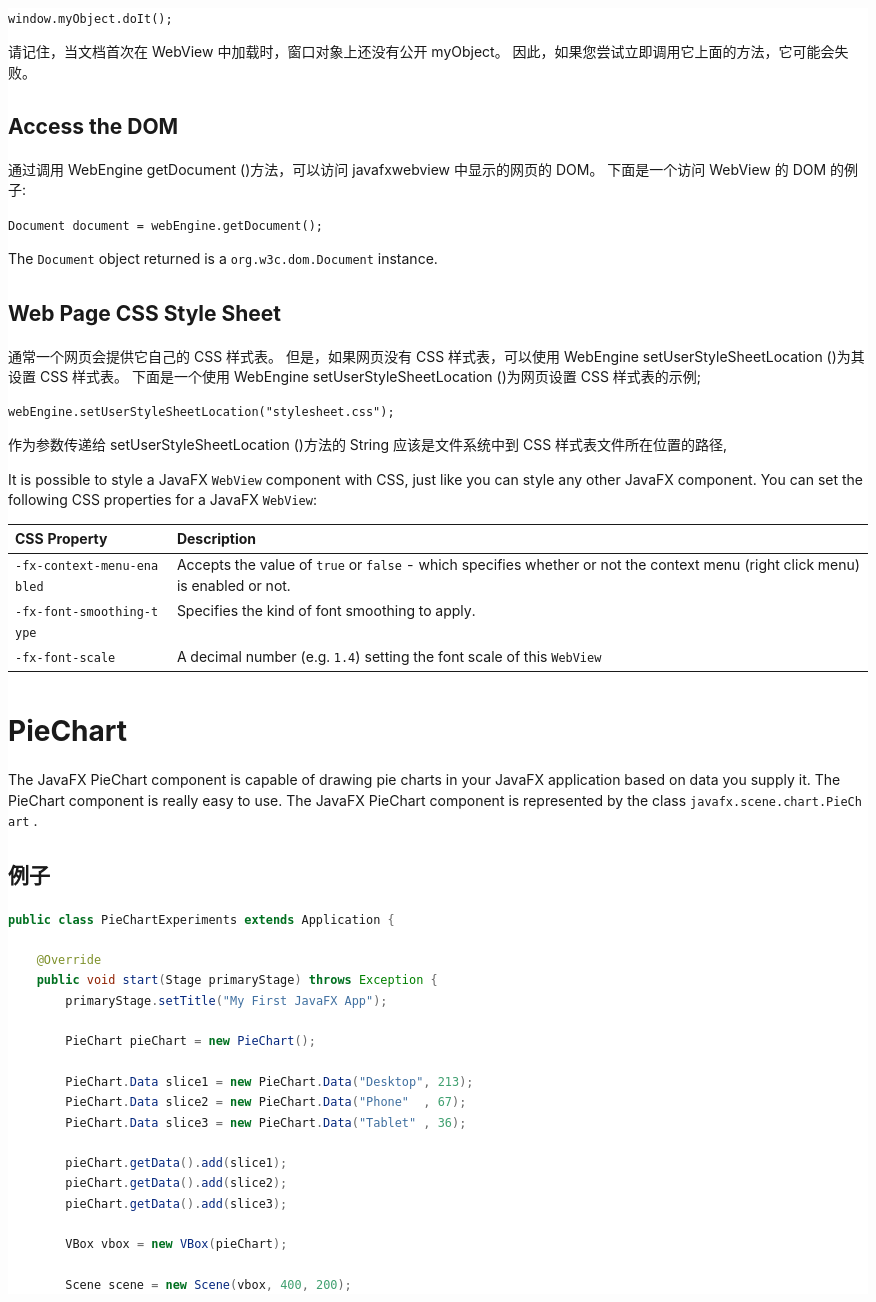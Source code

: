 ```
window.myObject.doIt();
```

请记住，当文档首次在 WebView 中加载时，窗口对象上还没有公开 myObject。 因此，如果您尝试立即调用它上面的方法，它可能会失败。

## Access the DOM

通过调用 WebEngine getDocument ()方法，可以访问 javafxwebview 中显示的网页的 DOM。 下面是一个访问 WebView 的 DOM 的例子:

```
Document document = webEngine.getDocument();
```

The `Document` object returned is a `org.w3c.dom.Document` instance.

## Web Page CSS Style Sheet

通常一个网页会提供它自己的 CSS 样式表。 但是，如果网页没有 CSS 样式表，可以使用 WebEngine setUserStyleSheetLocation ()为其设置 CSS 样式表。 下面是一个使用 WebEngine setUserStyleSheetLocation ()为网页设置 CSS 样式表的示例;

```
webEngine.setUserStyleSheetLocation("stylesheet.css");
```

作为参数传递给 setUserStyleSheetLocation ()方法的 String 应该是文件系统中到 CSS 样式表文件所在位置的路径,

It is possible to style a JavaFX `WebView` component with CSS, just like you can style any other JavaFX component. You can set the following CSS properties for a JavaFX `WebView`:

| CSS Property               | Description                                                  |
| :------------------------- | :----------------------------------------------------------- |
| `-fx-context-menu-enabled` | Accepts the value of `true` or `false` - which specifies whether or not the context menu (right click menu) is enabled or not. |
| `-fx-font-smoothing-type`  | Specifies the kind of font smoothing to apply.               |
| `-fx-font-scale`           | A decimal number (e.g. `1.4`) setting the font scale of this `WebView` |

# PieChart

The JavaFX PieChart component is capable of drawing pie charts in your JavaFX application based on data you supply it. The PieChart component is really easy to use. The JavaFX PieChart component is represented by the class `javafx.scene.chart.PieChart` .

## 例子

```java
public class PieChartExperiments extends Application {

    @Override
    public void start(Stage primaryStage) throws Exception {
        primaryStage.setTitle("My First JavaFX App");

        PieChart pieChart = new PieChart();

        PieChart.Data slice1 = new PieChart.Data("Desktop", 213);
        PieChart.Data slice2 = new PieChart.Data("Phone"  , 67);
        PieChart.Data slice3 = new PieChart.Data("Tablet" , 36);

        pieChart.getData().add(slice1);
        pieChart.getData().add(slice2);
        pieChart.getData().add(slice3);

        VBox vbox = new VBox(pieChart);

        Scene scene = new Scene(vbox, 400, 200);

```